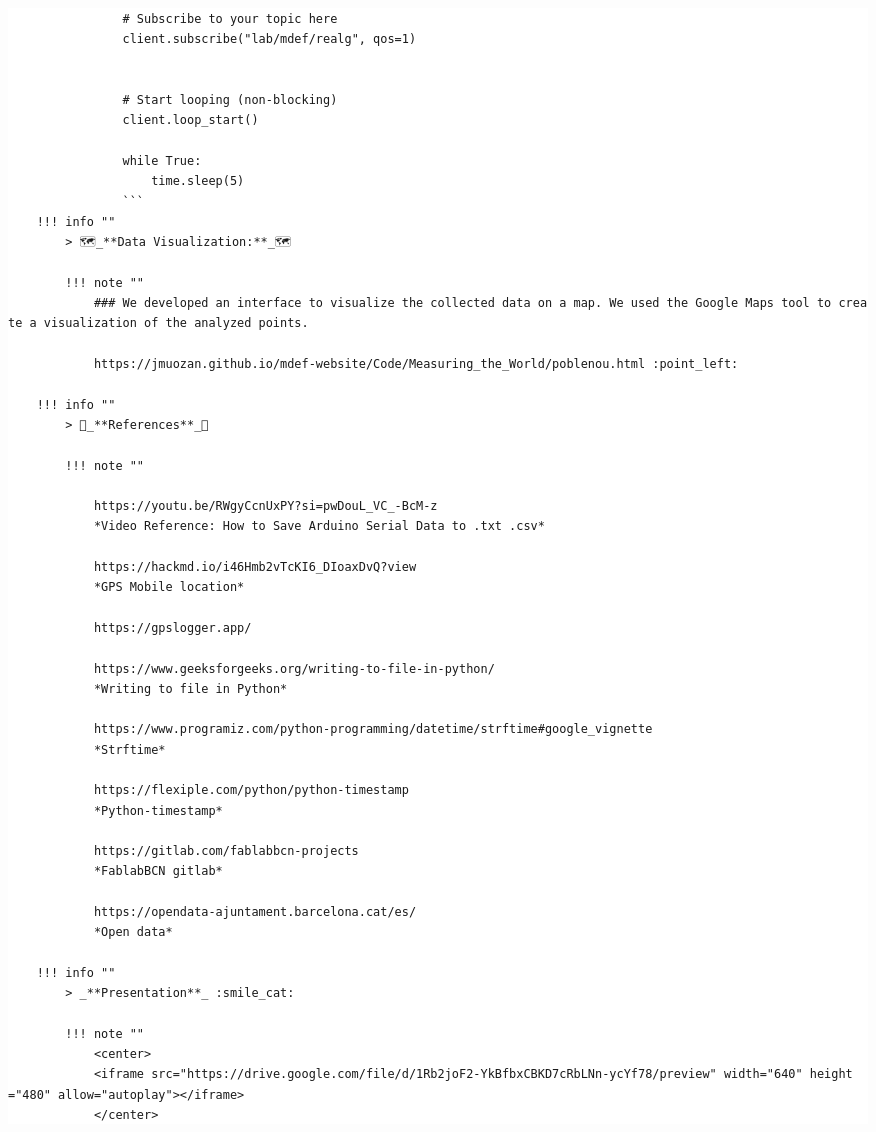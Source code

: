 
                    # Subscribe to your topic here
                    client.subscribe("lab/mdef/realg", qos=1)


                    # Start looping (non-blocking)
                    client.loop_start()

                    while True:
                        time.sleep(5)
                    ```
        !!! info ""
            > 🗺️_**Data Visualization:**_🗺️

            !!! note ""
                ### We developed an interface to visualize the collected data on a map. We used the Google Maps tool to create a visualization of the analyzed points.

                https://jmuozan.github.io/mdef-website/Code/Measuring_the_World/poblenou.html :point_left:

        !!! info ""
            > 💌_**References**_💌

            !!! note ""

                https://youtu.be/RWgyCcnUxPY?si=pwDouL_VC_-BcM-z 
                *Video Reference: How to Save Arduino Serial Data to .txt .csv*

                https://hackmd.io/i46Hmb2vTcKI6_DIoaxDvQ?view
                *GPS Mobile location* 

                https://gpslogger.app/ 

                https://www.geeksforgeeks.org/writing-to-file-in-python/
                *Writing to file in Python*

                https://www.programiz.com/python-programming/datetime/strftime#google_vignette
                *Strftime*

                https://flexiple.com/python/python-timestamp
                *Python-timestamp*

                https://gitlab.com/fablabbcn-projects
                *FablabBCN gitlab*

                https://opendata-ajuntament.barcelona.cat/es/
                *Open data*

        !!! info ""
            > _**Presentation**_ :smile_cat:

            !!! note ""
                <center>
                <iframe src="https://drive.google.com/file/d/1Rb2joF2-YkBfbxCBKD7cRbLNn-ycYf78/preview" width="640" height="480" allow="autoplay"></iframe>
                </center>
